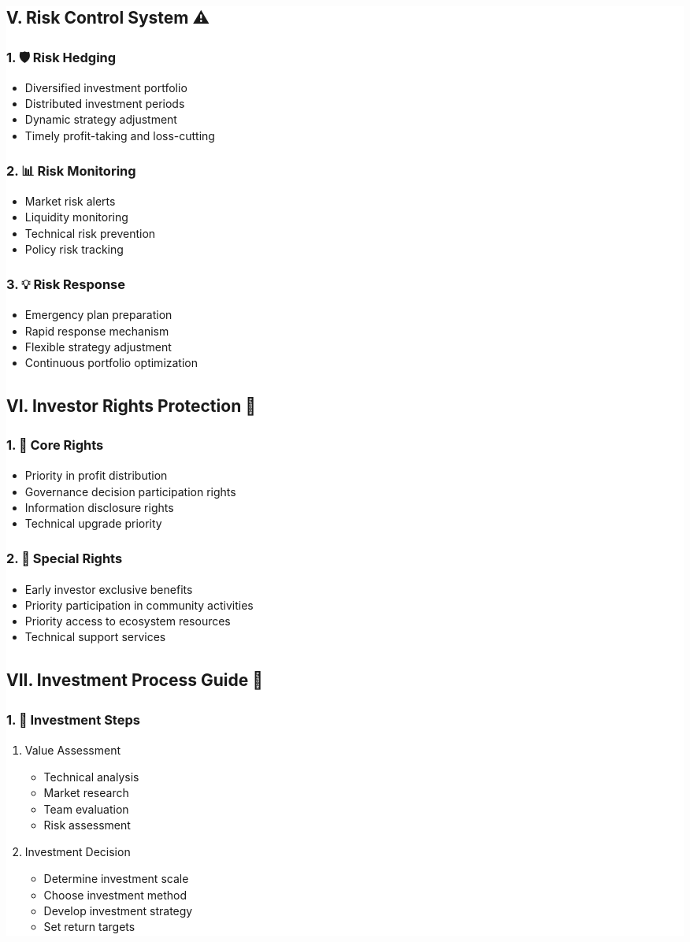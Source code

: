 ## V. Risk Control System ⚠️

### 1. 🛡️ Risk Hedging
- Diversified investment portfolio
- Distributed investment periods
- Dynamic strategy adjustment
- Timely profit-taking and loss-cutting

### 2. 📊 Risk Monitoring
- Market risk alerts
- Liquidity monitoring
- Technical risk prevention
- Policy risk tracking

### 3. 💡 Risk Response
- Emergency plan preparation
- Rapid response mechanism
- Flexible strategy adjustment
- Continuous portfolio optimization

## VI. Investor Rights Protection 🎁

### 1. 💎 Core Rights
- Priority in profit distribution
- Governance decision participation rights
- Information disclosure rights
- Technical upgrade priority

### 2. 🎯 Special Rights
- Early investor exclusive benefits
- Priority participation in community activities
- Priority access to ecosystem resources
- Technical support services

## VII. Investment Process Guide 📝

### 1. 🔄 Investment Steps
1. Value Assessment
   - Technical analysis
   - Market research
   - Team evaluation
   - Risk assessment

2. Investment Decision
   - Determine investment scale
   - Choose investment method
   - Develop investment strategy
   - Set return targets
